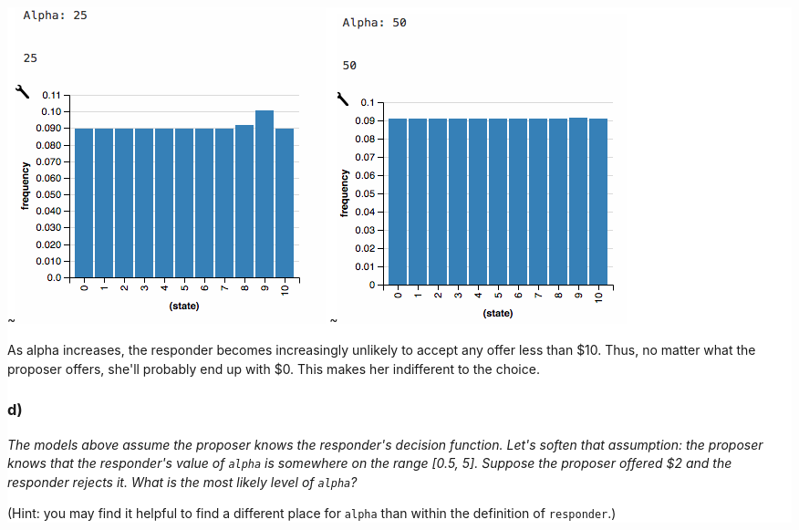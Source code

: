~![](Figures/agents-as-programs-5-4.png)
~![](Figures/agents-as-programs-5-5.png)

As alpha increases, the responder becomes increasingly unlikely to accept any offer less than \$10. Thus, no matter what the proposer offers, she'll probably end up with \$0. This makes her indifferent to the choice.

### d)

*The models above assume the proposer knows the responder's decision function. Let's soften that assumption: the proposer knows that the responder's value of `alpha` is somewhere on the range [0.5, 5]. Suppose the proposer offered \$2 and the responder rejects it. What is the most likely level of `alpha`?*

(Hint: you may find it helpful to find a different place for `alpha` than within the definition of `responder`.)
